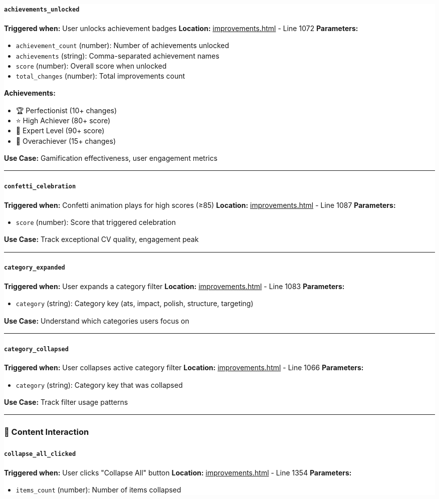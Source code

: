 #### `achievements_unlocked`
**Triggered when:** User unlocks achievement badges
**Location:** [improvements.html](improvements.html) - Line 1072
**Parameters:**
- `achievement_count` (number): Number of achievements unlocked
- `achievements` (string): Comma-separated achievement names
- `score` (number): Overall score when unlocked
- `total_changes` (number): Total improvements count

**Achievements:**
- 🏆 Perfectionist (10+ changes)
- ⭐ High Achiever (80+ score)
- 🎯 Expert Level (90+ score)
- 🚀 Overachiever (15+ changes)

**Use Case:** Gamification effectiveness, user engagement metrics

---

#### `confetti_celebration`
**Triggered when:** Confetti animation plays for high scores (≥85)
**Location:** [improvements.html](improvements.html) - Line 1087
**Parameters:**
- `score` (number): Score that triggered celebration

**Use Case:** Track exceptional CV quality, engagement peak

---

#### `category_expanded`
**Triggered when:** User expands a category filter
**Location:** [improvements.html](improvements.html) - Line 1083
**Parameters:**
- `category` (string): Category key (ats, impact, polish, structure, targeting)

**Use Case:** Understand which categories users focus on

---

#### `category_collapsed`
**Triggered when:** User collapses active category filter
**Location:** [improvements.html](improvements.html) - Line 1066
**Parameters:**
- `category` (string): Category key that was collapsed

**Use Case:** Track filter usage patterns

---

### 📄 Content Interaction

#### `collapse_all_clicked`
**Triggered when:** User clicks "Collapse All" button
**Location:** [improvements.html](improvements.html) - Line 1354
**Parameters:**
- `items_count` (number): Number of items collapsed
